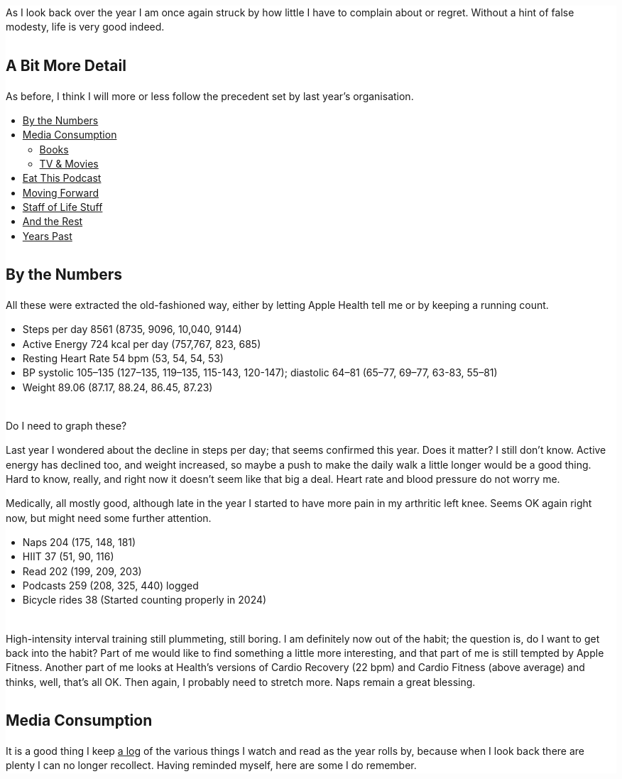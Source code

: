 As I look back over the year I am once again struck by how little I have to complain about or regret. Without a hint of false modesty, life is very good indeed.

## A Bit More Detail
As before, I think I will more or less follow the precedent set by last year’s organisation.

- [By the Numbers](#numbers)
- [Media Consumption](#media)
	- [Books](#books)
	- [TV & Movies](#tv+movies)
- [Eat This Podcast](#etp)
- [Moving Forward](#moving)
- [Staff of Life Stuff](#bread)
- [And the Rest](#more)
- [Years Past](#previously)


## <a id="numbers"></a>By the Numbers ##
All these were extracted the old-fashioned way, either by letting Apple Health tell me or by keeping a running count.

- Steps per day 8561 (8735, 9096, 10,040, 9144)
- Active Energy 724 kcal per day (757,767, 823, 685)
- Resting Heart Rate 54 bpm (53, 54, 54, 53)
- BP systolic 105–135 (127–135, 119–135, 115-143, 120-147); diastolic 64–81 (65–77, 69–77, 63-83, 55–81)
- Weight 89.06 (87.17, 88.24, 86.45, 87.23)
</br>
Do I need to graph these?

Last year I wondered about the decline in steps per day; that seems confirmed this year. Does it matter? I still don’t know. Active energy has declined too, and weight increased, so maybe a push to make the daily walk a little longer would be a good thing. Hard to know, really, and right now it doesn’t seem like that big a deal. Heart rate and blood pressure do not worry me.

Medically, all mostly good, although late in the year I started to have more pain in my arthritic left knee. Seems OK again right now, but might need some further attention.

- Naps 204 (175, 148, 181)
- HIIT 37 (51, 90, 116)
- Read 202 (199, 209, 203)
- Podcasts 259 (208, 325, 440) logged
- Bicycle rides 38 (Started counting properly in 2024)
</br>
High-intensity interval training still plummeting, still boring. I am definitely now out of the habit; the question is, do I want to get back into the habit? Part of me would like to find something a little more interesting, and that part of me is still tempted by Apple Fitness. Another part of me looks at Health’s versions of Cardio Recovery (22 bpm) and Cardio Fitness (above average) and thinks, well, that’s all OK. Then again, I probably need to stretch more. Naps remain a great blessing.

## <a id="media"></a>Media Consumption
It is a good thing I keep [a log](https://jeremycherfas.net/what-ive-watched.html) of the various things I watch and read as the year rolls by, because when I look back there are plenty I can no longer recollect. Having reminded myself, here are some I do remember.
